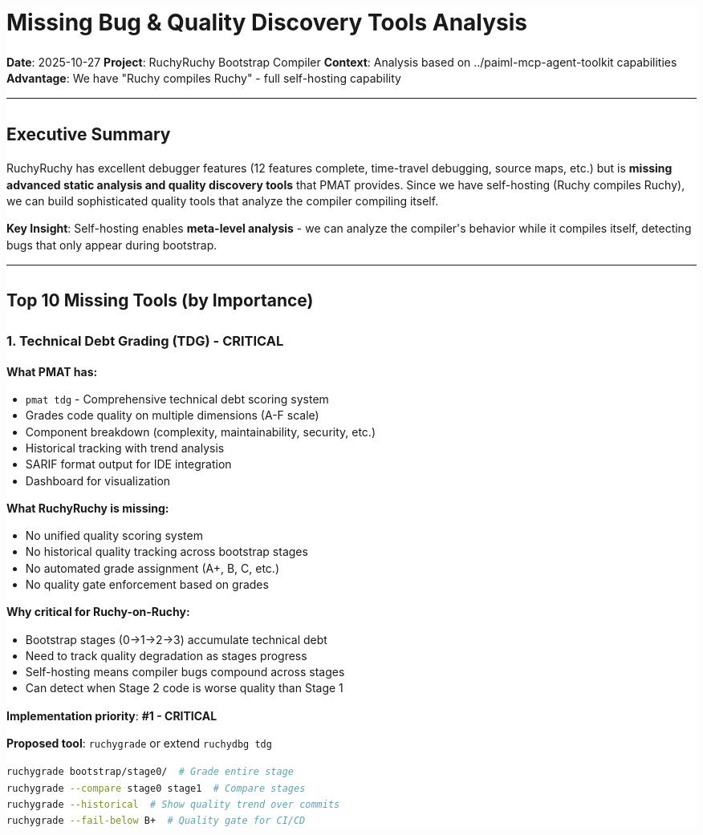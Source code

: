 # Missing Bug & Quality Discovery Tools Analysis

**Date**: 2025-10-27
**Project**: RuchyRuchy Bootstrap Compiler
**Context**: Analysis based on ../paiml-mcp-agent-toolkit capabilities
**Advantage**: We have "Ruchy compiles Ruchy" - full self-hosting capability

---

## Executive Summary

RuchyRuchy has excellent debugger features (12 features complete, time-travel debugging, source maps, etc.) but is **missing advanced static analysis and quality discovery tools** that PMAT provides. Since we have self-hosting (Ruchy compiles Ruchy), we can build sophisticated quality tools that analyze the compiler compiling itself.

**Key Insight**: Self-hosting enables **meta-level analysis** - we can analyze the compiler's behavior while it compiles itself, detecting bugs that only appear during bootstrap.

---

## Top 10 Missing Tools (by Importance)

### 1. **Technical Debt Grading (TDG) - CRITICAL**

**What PMAT has:**
- `pmat tdg` - Comprehensive technical debt scoring system
- Grades code quality on multiple dimensions (A-F scale)
- Component breakdown (complexity, maintainability, security, etc.)
- Historical tracking with trend analysis
- SARIF format output for IDE integration
- Dashboard for visualization

**What RuchyRuchy is missing:**
- No unified quality scoring system
- No historical quality tracking across bootstrap stages
- No automated grade assignment (A+, B, C, etc.)
- No quality gate enforcement based on grades

**Why critical for Ruchy-on-Ruchy:**
- Bootstrap stages (0→1→2→3) accumulate technical debt
- Need to track quality degradation as stages progress
- Self-hosting means compiler bugs compound across stages
- Can detect when Stage 2 code is worse quality than Stage 1

**Implementation priority**: **#1 - CRITICAL**

**Proposed tool**: `ruchygrade` or extend `ruchydbg tdg`
```bash
ruchygrade bootstrap/stage0/  # Grade entire stage
ruchygrade --compare stage0 stage1  # Compare stages
ruchygrade --historical  # Show quality trend over commits
ruchygrade --fail-below B+  # Quality gate for CI/CD
```
